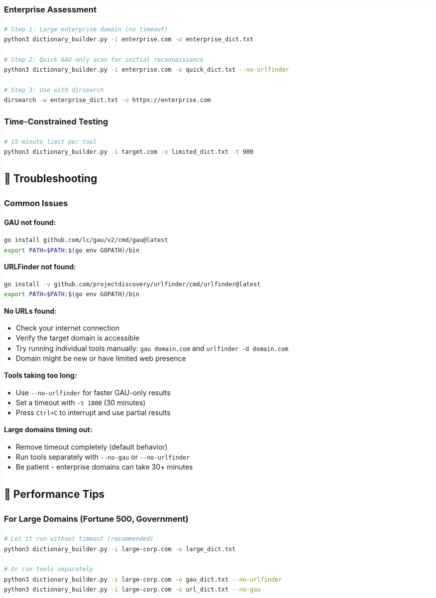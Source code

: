### Enterprise Assessment
```bash
# Step 1: Large enterprise domain (no timeout)
python3 dictionary_builder.py -i enterprise.com -o enterprise_dict.txt

# Step 2: Quick GAU-only scan for initial reconnaissance
python3 dictionary_builder.py -i enterprise.com -o quick_dict.txt --no-urlfinder

# Step 3: Use with dirsearch
dirsearch -w enterprise_dict.txt -u https://enterprise.com
```

### Time-Constrained Testing
```bash
# 15-minute limit per tool
python3 dictionary_builder.py -i target.com -o limited_dict.txt -t 900
```

## 🐛 Troubleshooting

### Common Issues

**GAU not found:**
```bash
go install github.com/lc/gau/v2/cmd/gau@latest
export PATH=$PATH:$(go env GOPATH)/bin
```

**URLFinder not found:**
```bash
go install -v github.com/projectdiscovery/urlfinder/cmd/urlfinder@latest
export PATH=$PATH:$(go env GOPATH)/bin
```

**No URLs found:**
- Check your internet connection
- Verify the target domain is accessible
- Try running individual tools manually: `gau domain.com` and `urlfinder -d domain.com`
- Domain might be new or have limited web presence

**Tools taking too long:**
- Use `--no-urlfinder` for faster GAU-only results
- Set a timeout with `-t 1800` (30 minutes)
- Press `Ctrl+C` to interrupt and use partial results

**Large domains timing out:**
- Remove timeout completely (default behavior)
- Run tools separately with `--no-gau` or `--no-urlfinder`
- Be patient - enterprise domains can take 30+ minutes

## 🎯 Performance Tips

### For Large Domains (Fortune 500, Government)
```bash
# Let it run without timeout (recommended)
python3 dictionary_builder.py -i large-corp.com -o large_dict.txt

# Or run tools separately
python3 dictionary_builder.py -i large-corp.com -o gau_dict.txt --no-urlfinder
python3 dictionary_builder.py -i large-corp.com -o url_dict.txt --no-gau
```
